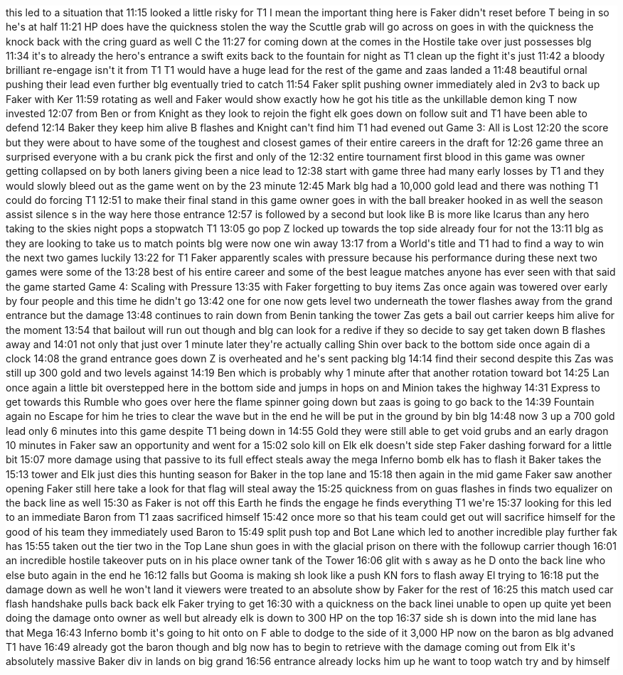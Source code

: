 this led to a situation that 11:15 looked a little risky for T1 I mean the important thing here is Faker didn't reset before T being in so he's at half 11:21 HP does have the quickness stolen the way the Scuttle grab will go across on goes in with the quickness the knock back with the cring guard as well C the 11:27 for coming down at the comes in the Hostile take over just possesses blg 11:34 it's to already the hero's entrance a swift exits back to the fountain for night as T1 clean up the fight it's just 11:42 a bloody brilliant re-engage isn't it from T1 T1 would have a huge lead for the rest of the game and zaas landed a 11:48 beautiful ornal pushing their lead even further blg eventually tried to catch 11:54 Faker split pushing owner immediately aled in 2v3 to back up Faker with Ker 11:59 rotating as well and Faker would show exactly how he got his title as the unkillable demon king T now invested 12:07 from Ben or from Knight as they look to rejoin the fight elk goes down on follow suit and T1 have been able to defend 12:14 Baker they keep him alive B flashes and Knight can't find him T1 had evened out Game 3: All is Lost 12:20 the score but they were about to have some of the toughest and closest games of their entire careers in the draft for 12:26 game three an surprised everyone with a bu crank pick the first and only of the 12:32 entire tournament first blood in this game was owner getting collapsed on by both laners giving been a nice lead to 12:38 start with game three had many early losses by T1 and they would slowly bleed out as the game went on by the 23 minute 12:45 Mark blg had a 10,000 gold lead and there was nothing T1 could do forcing T1 12:51 to make their final stand in this game owner goes in with the ball breaker hooked in as well the season assist silence s in the way here those entrance 12:57 is followed by a second but look like B is more like Icarus than any hero taking to the skies night pops a stopwatch T1 13:05 go pop Z locked up towards the top side already four for not the 13:11 blg as they are looking to take us to match points blg were now one win away 13:17 from a World's title and T1 had to find a way to win the next two games luckily 13:22 for T1 Faker apparently scales with pressure because his performance during these next two games were some of the 13:28 best of his entire career and some of the best league matches anyone has ever seen with that said the game started Game 4: Scaling with Pressure 13:35 with Faker forgetting to buy items Zas once again was towered over early by four people and this time he didn't go 13:42 one for one now gets level two underneath the tower flashes away from the grand entrance but the damage 13:48 continues to rain down from Benin tanking the tower Zas gets a bail out carrier keeps him alive for the moment 13:54 that bailout will run out though and blg can look for a redive if they so decide to say get taken down B flashes away and 14:01 not only that just over 1 minute later they're actually calling Shin over back to the bottom side once again di a clock 14:08 the grand entrance goes down Z is overheated and he's sent packing blg 14:14 find their second despite this Zas was still up 300 gold and two levels against 14:19 Ben which is probably why 1 minute after that another rotation toward bot 14:25 Lan once again a little bit overstepped here in the bottom side and jumps in hops on and Minion takes the highway 14:31 Express to get towards this Rumble who goes over here the flame spinner going down but zaas is going to go back to the 14:39 Fountain again no Escape for him he tries to clear the wave but in the end he will be put in the ground by bin blg 14:48 now 3 up a 700 gold lead only 6 minutes into this game despite T1 being down in 14:55 Gold they were still able to get void grubs and an early dragon 10 minutes in Faker saw an opportunity and went for a 15:02 solo kill on Elk elk doesn't side step Faker dashing forward for a little bit 15:07 more damage using that passive to its full effect steals away the mega Inferno bomb elk has to flash it Baker takes the 15:13 tower and Elk just dies this hunting season for Baker in the top lane and 15:18 then again in the mid game Faker saw another opening Faker still here take a look for that flag will steal away the 15:25 quickness from on guas flashes in finds two equalizer on the back line as well 15:30 as Faker is not off this Earth he finds the engage he finds everything T1 we're 15:37 looking for this led to an immediate Baron from T1 zaas sacrificed himself 15:42 once more so that his team could get out will sacrifice himself for the good of his team they immediately used Baron to 15:49 split push top and Bot Lane which led to another incredible play further fak has 15:55 taken out the tier two in the Top Lane shun goes in with the glacial prison on there with the followup carrier though 16:01 an incredible hostile takeover puts on in his place owner tank of the Tower 16:06 glit with s away as he D onto the back line who else buto again in the end he 16:12 falls but Gooma is making sh look like a push KN fors to flash away El trying to 16:18 put the damage down as well he won't land it viewers were treated to an absolute show by Faker for the rest of 16:25 this match used car flash handshake pulls back back elk Faker trying to get 16:30 with a quickness on the back linei unable to open up quite yet been doing the damage onto owner as well but already elk is down to 300 HP on the top 16:37 side sh is down into the mid lane has that Mega 16:43 Inferno bomb it's going to hit onto on F able to dodge to the side of it 3,000 HP now on the baron as blg advaned T1 have 16:49 already got the baron though and blg now has to begin to retrieve with the damage coming out from Elk it's absolutely massive Baker div in lands on big grand 16:56 entrance already locks him up he want to toop watch try and by himself